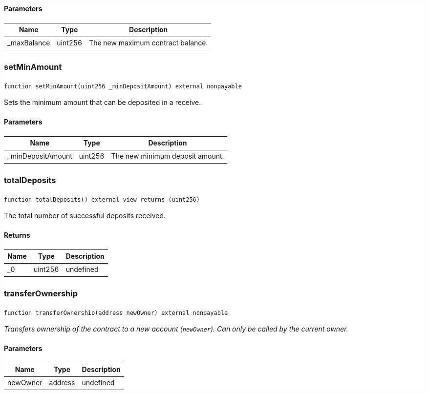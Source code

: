 
#### Parameters

| Name | Type | Description |
|---|---|---|
| _maxBalance | uint256 | The new maximum contract balance.

### setMinAmount

```solidity
function setMinAmount(uint256 _minDepositAmount) external nonpayable
```

Sets the minimum amount that can be deposited in a receive.



#### Parameters

| Name | Type | Description |
|---|---|---|
| _minDepositAmount | uint256 | The new minimum deposit amount.

### totalDeposits

```solidity
function totalDeposits() external view returns (uint256)
```

The total number of successful deposits received.




#### Returns

| Name | Type | Description |
|---|---|---|
| _0 | uint256 | undefined

### transferOwnership

```solidity
function transferOwnership(address newOwner) external nonpayable
```



*Transfers ownership of the contract to a new account (`newOwner`). Can only be called by the current owner.*

#### Parameters

| Name | Type | Description |
|---|---|---|
| newOwner | address | undefined
